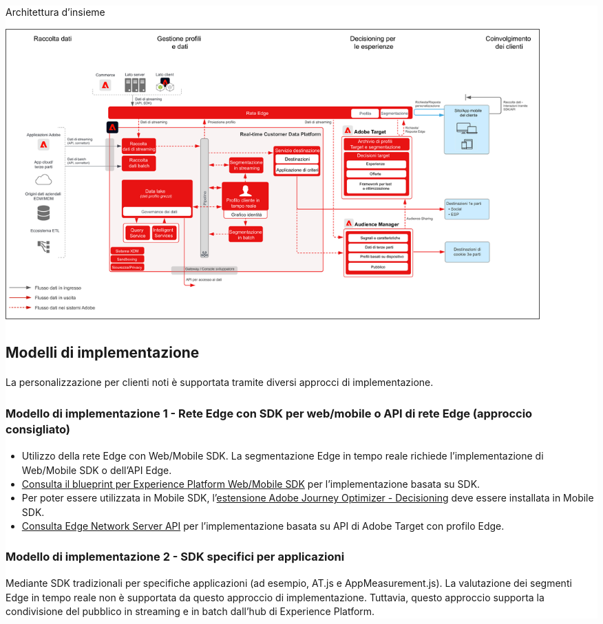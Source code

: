 Architettura d’insieme

<img src="assets/personalization_with_apps.svg" alt="Architettura di riferimento del blueprint per la personalizzazione web con dati online/offline" style="width:90%; border:1px solid #4a4a4a" class="modal-image" />

## Modelli di implementazione

La personalizzazione per clienti noti è supportata tramite diversi approcci di implementazione.

### Modello di implementazione 1 - Rete Edge con SDK per web/mobile o API di rete Edge (approccio consigliato)

* Utilizzo della rete Edge con Web/Mobile SDK. La segmentazione Edge in tempo reale richiede l’implementazione di Web/Mobile SDK o dell’API Edge.
* [Consulta il blueprint per Experience Platform Web/Mobile SDK](../experience-platform/deployment/websdk.md)  per l’implementazione basata su SDK.
* Per poter essere utilizzata in Mobile SDK, l’[estensione Adobe Journey Optimizer - Decisioning](https://aep-sdks.gitbook.io/docs/using-mobile-extensions/adobe-journey-optimizer-decisioning) deve essere installata in Mobile SDK.
* [Consulta Edge Network Server API](https://experienceleague.adobe.com/docs/experience-platform/edge-network-server-api/overview.html?lang=it) per l’implementazione basata su API di Adobe Target con profilo Edge.

### Modello di implementazione 2 - SDK specifici per applicazioni

Mediante SDK tradizionali per specifiche applicazioni (ad esempio, AT.js e AppMeasurement.js). La valutazione dei segmenti Edge in tempo reale non è supportata da questo approccio di implementazione. Tuttavia, questo approccio supporta la condivisione del pubblico in streaming e in batch dall’hub di Experience Platform.
